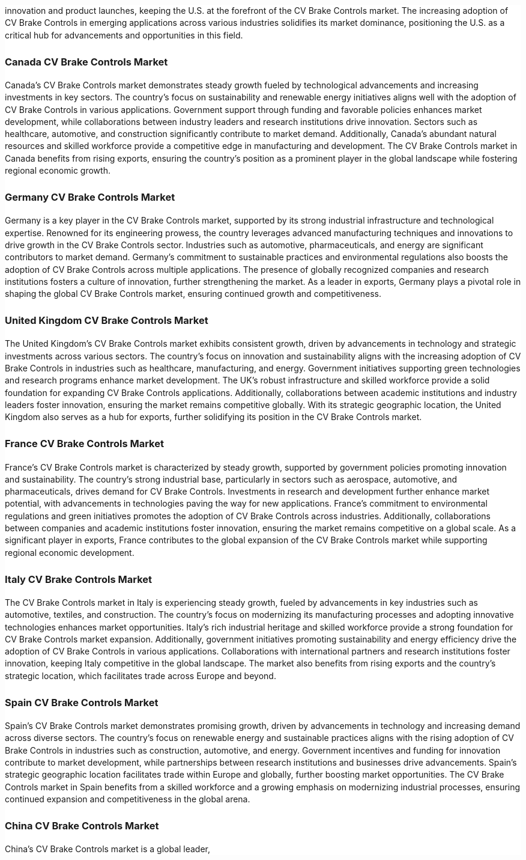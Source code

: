 innovation and product launches, keeping the U.S. at the forefront of the CV Brake Controls market. The increasing adoption of CV Brake Controls in emerging applications across various industries solidifies its market dominance, positioning the U.S. as a critical hub for advancements and opportunities in this field.</p><h3>Canada CV Brake Controls Market</h3><p>Canada&rsquo;s CV Brake Controls market demonstrates steady growth fueled by technological advancements and increasing investments in key sectors. The country&rsquo;s focus on sustainability and renewable energy initiatives aligns well with the adoption of CV Brake Controls in various applications. Government support through funding and favorable policies enhances market development, while collaborations between industry leaders and research institutions drive innovation. Sectors such as healthcare, automotive, and construction significantly contribute to market demand. Additionally, Canada&rsquo;s abundant natural resources and skilled workforce provide a competitive edge in manufacturing and development. The CV Brake Controls market in Canada benefits from rising exports, ensuring the country&rsquo;s position as a prominent player in the global landscape while fostering regional economic growth.</p><h3>Germany CV Brake Controls Market</h3><p>Germany is a key player in the CV Brake Controls market, supported by its strong industrial infrastructure and technological expertise. Renowned for its engineering prowess, the country leverages advanced manufacturing techniques and innovations to drive growth in the CV Brake Controls sector. Industries such as automotive, pharmaceuticals, and energy are significant contributors to market demand. Germany&rsquo;s commitment to sustainable practices and environmental regulations also boosts the adoption of CV Brake Controls across multiple applications. The presence of globally recognized companies and research institutions fosters a culture of innovation, further strengthening the market. As a leader in exports, Germany plays a pivotal role in shaping the global CV Brake Controls market, ensuring continued growth and competitiveness.</p><h3>United Kingdom CV Brake Controls Market</h3><p>The United Kingdom&rsquo;s CV Brake Controls market exhibits consistent growth, driven by advancements in technology and strategic investments across various sectors. The country&rsquo;s focus on innovation and sustainability aligns with the increasing adoption of CV Brake Controls in industries such as healthcare, manufacturing, and energy. Government initiatives supporting green technologies and research programs enhance market development. The UK&rsquo;s robust infrastructure and skilled workforce provide a solid foundation for expanding CV Brake Controls applications. Additionally, collaborations between academic institutions and industry leaders foster innovation, ensuring the market remains competitive globally. With its strategic geographic location, the United Kingdom also serves as a hub for exports, further solidifying its position in the CV Brake Controls market.</p><h3>France CV Brake Controls Market</h3><p>France&rsquo;s CV Brake Controls market is characterized by steady growth, supported by government policies promoting innovation and sustainability. The country&rsquo;s strong industrial base, particularly in sectors such as aerospace, automotive, and pharmaceuticals, drives demand for CV Brake Controls. Investments in research and development further enhance market potential, with advancements in technologies paving the way for new applications. France&rsquo;s commitment to environmental regulations and green initiatives promotes the adoption of CV Brake Controls across industries. Additionally, collaborations between companies and academic institutions foster innovation, ensuring the market remains competitive on a global scale. As a significant player in exports, France contributes to the global expansion of the CV Brake Controls market while supporting regional economic development.</p><h3>Italy CV Brake Controls Market</h3><p>The CV Brake Controls market in Italy is experiencing steady growth, fueled by advancements in key industries such as automotive, textiles, and construction. The country&rsquo;s focus on modernizing its manufacturing processes and adopting innovative technologies enhances market opportunities. Italy&rsquo;s rich industrial heritage and skilled workforce provide a strong foundation for CV Brake Controls market expansion. Additionally, government initiatives promoting sustainability and energy efficiency drive the adoption of CV Brake Controls in various applications. Collaborations with international partners and research institutions foster innovation, keeping Italy competitive in the global landscape. The market also benefits from rising exports and the country&rsquo;s strategic location, which facilitates trade across Europe and beyond.</p><h3>Spain CV Brake Controls Market</h3><p>Spain&rsquo;s CV Brake Controls market demonstrates promising growth, driven by advancements in technology and increasing demand across diverse sectors. The country&rsquo;s focus on renewable energy and sustainable practices aligns with the rising adoption of CV Brake Controls in industries such as construction, automotive, and energy. Government incentives and funding for innovation contribute to market development, while partnerships between research institutions and businesses drive advancements. Spain&rsquo;s strategic geographic location facilitates trade within Europe and globally, further boosting market opportunities. The CV Brake Controls market in Spain benefits from a skilled workforce and a growing emphasis on modernizing industrial processes, ensuring continued expansion and competitiveness in the global arena.</p><h3>China CV Brake Controls Market</h3><p>China&rsquo;s CV Brake Controls market is a global leader,